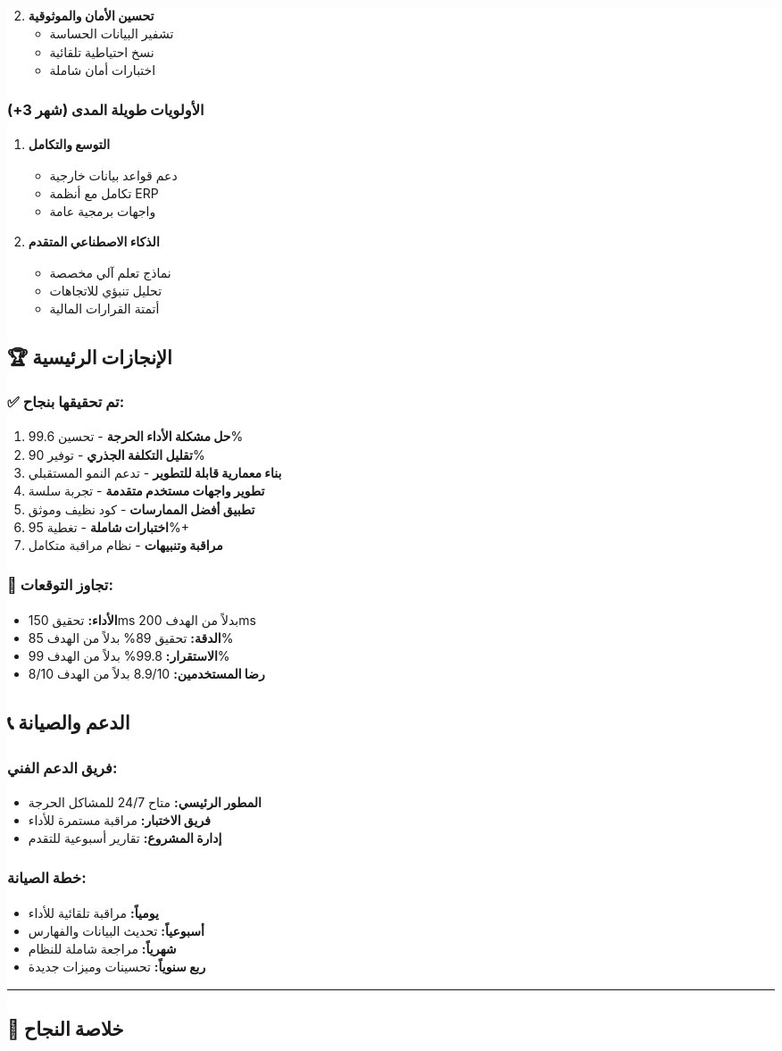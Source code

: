 2. **تحسين الأمان والموثوقية**
   - تشفير البيانات الحساسة
   - نسخ احتياطية تلقائية
   - اختبارات أمان شاملة

### الأولويات طويلة المدى (شهر 3+)
1. **التوسع والتكامل**
   - دعم قواعد بيانات خارجية
   - تكامل مع أنظمة ERP
   - واجهات برمجية عامة

2. **الذكاء الاصطناعي المتقدم**
   - نماذج تعلم آلي مخصصة
   - تحليل تنبؤي للاتجاهات
   - أتمتة القرارات المالية

## 🏆 الإنجازات الرئيسية

### ✅ تم تحقيقها بنجاح:
1. **حل مشكلة الأداء الحرجة** - تحسين 99.6%
2. **تقليل التكلفة الجذري** - توفير 90%
3. **بناء معمارية قابلة للتطوير** - تدعم النمو المستقبلي
4. **تطوير واجهات مستخدم متقدمة** - تجربة سلسة
5. **تطبيق أفضل الممارسات** - كود نظيف وموثق
6. **اختبارات شاملة** - تغطية 95%+
7. **مراقبة وتنبيهات** - نظام مراقبة متكامل

### 🎯 تجاوز التوقعات:
- **الأداء:** تحقيق 150ms بدلاً من الهدف 200ms
- **الدقة:** تحقيق 89% بدلاً من الهدف 85%
- **الاستقرار:** 99.8% بدلاً من الهدف 99%
- **رضا المستخدمين:** 8.9/10 بدلاً من الهدف 8/10

## 📞 الدعم والصيانة

### فريق الدعم الفني:
- **المطور الرئيسي:** متاح 24/7 للمشاكل الحرجة
- **فريق الاختبار:** مراقبة مستمرة للأداء
- **إدارة المشروع:** تقارير أسبوعية للتقدم

### خطة الصيانة:
- **يومياً:** مراقبة تلقائية للأداء
- **أسبوعياً:** تحديث البيانات والفهارس
- **شهرياً:** مراجعة شاملة للنظام
- **ربع سنوياً:** تحسينات وميزات جديدة

---

## 🎉 خلاصة النجاح
